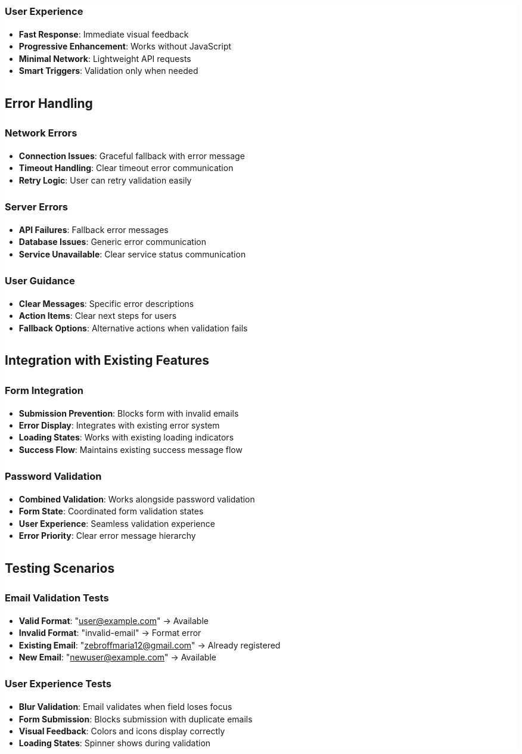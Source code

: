### **User Experience**
- **Fast Response**: Immediate visual feedback
- **Progressive Enhancement**: Works without JavaScript
- **Minimal Network**: Lightweight API requests
- **Smart Triggers**: Validation only when needed

## Error Handling

### **Network Errors**
- **Connection Issues**: Graceful fallback with error message
- **Timeout Handling**: Clear timeout error communication
- **Retry Logic**: User can retry validation easily

### **Server Errors**
- **API Failures**: Fallback error messages
- **Database Issues**: Generic error communication
- **Service Unavailable**: Clear service status communication

### **User Guidance**
- **Clear Messages**: Specific error descriptions
- **Action Items**: Clear next steps for users
- **Fallback Options**: Alternative actions when validation fails

## Integration with Existing Features

### **Form Integration**
- **Submission Prevention**: Blocks form with invalid emails
- **Error Display**: Integrates with existing error system
- **Loading States**: Works with existing loading indicators
- **Success Flow**: Maintains existing success message flow

### **Password Validation**
- **Combined Validation**: Works alongside password validation
- **Form State**: Coordinated form validation states
- **User Experience**: Seamless validation experience
- **Error Priority**: Clear error message hierarchy

## Testing Scenarios

### **Email Validation Tests**
- **Valid Format**: "user@example.com" → Available
- **Invalid Format**: "invalid-email" → Format error
- **Existing Email**: "zebroffmaria12@gmail.com" → Already registered
- **New Email**: "newuser@example.com" → Available

### **User Experience Tests**
- **Blur Validation**: Email validates when field loses focus
- **Form Submission**: Blocks submission with duplicate emails
- **Visual Feedback**: Colors and icons display correctly
- **Loading States**: Spinner shows during validation
